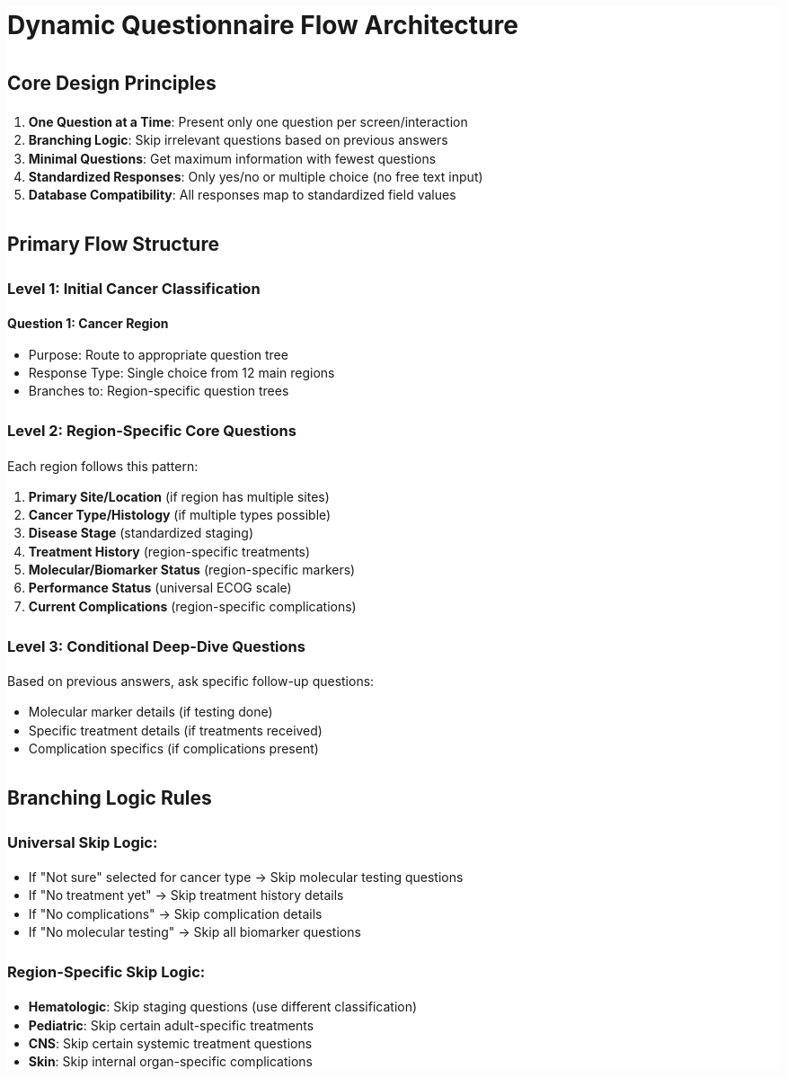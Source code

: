# Dynamic Questionnaire Flow Architecture

## Core Design Principles

1. **One Question at a Time**: Present only one question per screen/interaction
2. **Branching Logic**: Skip irrelevant questions based on previous answers
3. **Minimal Questions**: Get maximum information with fewest questions
4. **Standardized Responses**: Only yes/no or multiple choice (no free text input)
5. **Database Compatibility**: All responses map to standardized field values

## Primary Flow Structure

### Level 1: Initial Cancer Classification
**Question 1: Cancer Region**
- Purpose: Route to appropriate question tree
- Response Type: Single choice from 12 main regions
- Branches to: Region-specific question trees

### Level 2: Region-Specific Core Questions
Each region follows this pattern:
1. **Primary Site/Location** (if region has multiple sites)
2. **Cancer Type/Histology** (if multiple types possible)
3. **Disease Stage** (standardized staging)
4. **Treatment History** (region-specific treatments)
5. **Molecular/Biomarker Status** (region-specific markers)
6. **Performance Status** (universal ECOG scale)
7. **Current Complications** (region-specific complications)

### Level 3: Conditional Deep-Dive Questions
Based on previous answers, ask specific follow-up questions:
- Molecular marker details (if testing done)
- Specific treatment details (if treatments received)
- Complication specifics (if complications present)

## Branching Logic Rules

### Universal Skip Logic:
- If "Not sure" selected for cancer type → Skip molecular testing questions
- If "No treatment yet" → Skip treatment history details
- If "No complications" → Skip complication details
- If "No molecular testing" → Skip all biomarker questions

### Region-Specific Skip Logic:
- **Hematologic**: Skip staging questions (use different classification)
- **Pediatric**: Skip certain adult-specific treatments
- **CNS**: Skip certain systemic treatment questions
- **Skin**: Skip internal organ-specific complications
